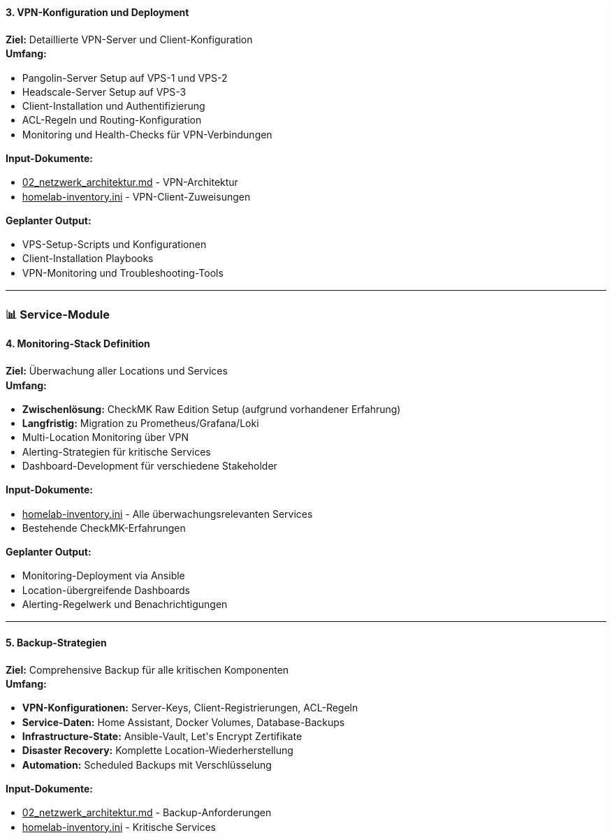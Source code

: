 
#### 3. VPN-Konfiguration und Deployment
**Ziel:** Detaillierte VPN-Server und Client-Konfiguration  
**Umfang:**
- Pangolin-Server Setup auf VPS-1 und VPS-2
- Headscale-Server Setup auf VPS-3
- Client-Installation und Authentifizierung
- ACL-Regeln und Routing-Konfiguration
- Monitoring und Health-Checks für VPN-Verbindungen

**Input-Dokumente:**
- [02_netzwerk_architektur.md](02_netzwerk_architektur.md) - VPN-Architektur
- [homelab-inventory.ini](homelab-inventory.ini) - VPN-Client-Zuweisungen

**Geplanter Output:**
- VPS-Setup-Scripts und Konfigurationen
- Client-Installation Playbooks
- VPN-Monitoring und Troubleshooting-Tools

---

### 📊 Service-Module

#### 4. Monitoring-Stack Definition
**Ziel:** Überwachung aller Locations und Services  
**Umfang:**
- **Zwischenlösung:** CheckMK Raw Edition Setup (aufgrund vorhandener Erfahrung)
- **Langfristig:** Migration zu Prometheus/Grafana/Loki
- Multi-Location Monitoring über VPN
- Alerting-Strategien für kritische Services
- Dashboard-Development für verschiedene Stakeholder

**Input-Dokumente:**
- [homelab-inventory.ini](homelab-inventory.ini) - Alle überwachungsrelevanten Services
- Bestehende CheckMK-Erfahrungen

**Geplanter Output:**
- Monitoring-Deployment via Ansible
- Location-übergreifende Dashboards
- Alerting-Regelwerk und Benachrichtigungen

---

#### 5. Backup-Strategien
**Ziel:** Comprehensive Backup für alle kritischen Komponenten  
**Umfang:**
- **VPN-Konfigurationen:** Server-Keys, Client-Registrierungen, ACL-Regeln
- **Service-Daten:** Home Assistant, Docker Volumes, Database-Backups
- **Infrastructure-State:** Ansible-Vault, Let's Encrypt Zertifikate
- **Disaster Recovery:** Komplette Location-Wiederherstellung
- **Automation:** Scheduled Backups mit Verschlüsselung

**Input-Dokumente:**
- [02_netzwerk_architektur.md](02_netzwerk_architektur.md) - Backup-Anforderungen
- [homelab-inventory.ini](homelab-inventory.ini) - Kritische Services

